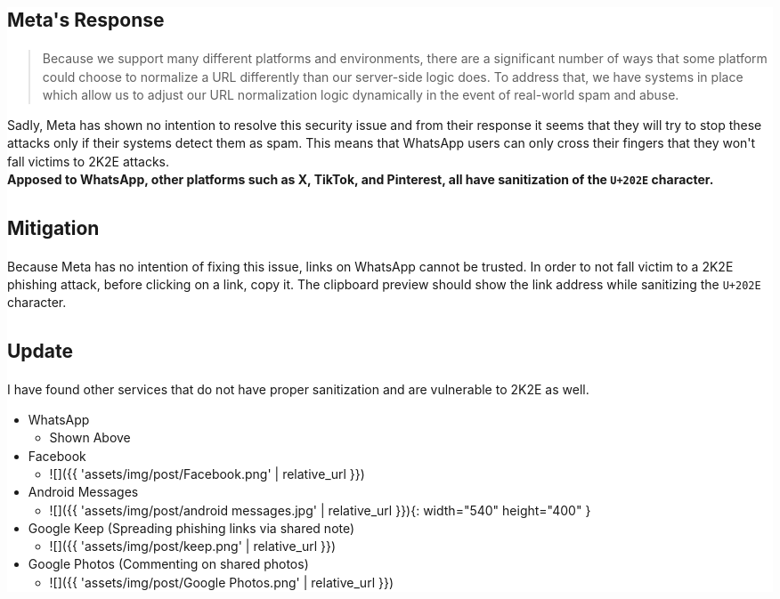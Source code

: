 ## Meta's Response
> Because we support many different platforms and environments, there are a significant number of ways that some platform could choose to normalize a URL differently than our server-side logic does. To address that, we have systems in place which allow us to adjust our URL normalization logic dynamically in the event of real-world spam and abuse.

Sadly, Meta has shown no intention to resolve this security issue and from their response it seems that they will try to stop these attacks only if their systems detect them as spam. This means that WhatsApp users can only cross their fingers that they won't fall victims to 2K2E attacks.  
**Apposed to WhatsApp, other platforms such as X, TikTok, and Pinterest, all have sanitization of the `U+202E` character.**
## Mitigation
Because Meta has no intention of fixing this issue, links on WhatsApp cannot be trusted.
In order to not fall victim to a 2K2E phishing attack, before clicking on a link, copy it. The clipboard preview should show the link address while sanitizing the `U+202E` character.

## Update 
I have found other services that do not have proper sanitization and are vulnerable to 2K2E as well.
* WhatsApp
	* Shown Above
* Facebook
	* ![]({{ 'assets/img/post/Facebook.png' | relative_url }})
* Android Messages
	*  ![]({{ 'assets/img/post/android messages.jpg' | relative_url }}){: width="540" height="400" }
* Google Keep (Spreading phishing links via shared note) 
	* ![]({{ 'assets/img/post/keep.png' | relative_url }})
* Google Photos (Commenting on shared photos) 
	* ![]({{ 'assets/img/post/Google Photos.png' | relative_url }})
